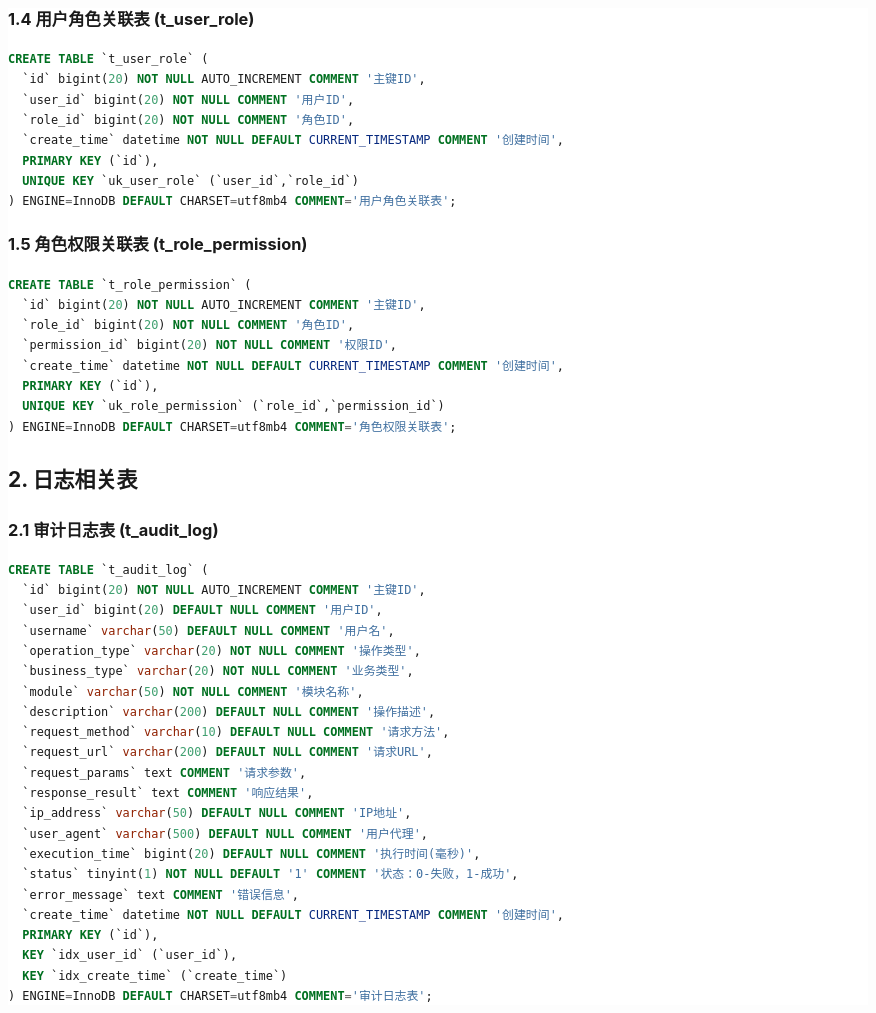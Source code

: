 ### 1.4 用户角色关联表 (t_user_role)
```sql
CREATE TABLE `t_user_role` (
  `id` bigint(20) NOT NULL AUTO_INCREMENT COMMENT '主键ID',
  `user_id` bigint(20) NOT NULL COMMENT '用户ID',
  `role_id` bigint(20) NOT NULL COMMENT '角色ID',
  `create_time` datetime NOT NULL DEFAULT CURRENT_TIMESTAMP COMMENT '创建时间',
  PRIMARY KEY (`id`),
  UNIQUE KEY `uk_user_role` (`user_id`,`role_id`)
) ENGINE=InnoDB DEFAULT CHARSET=utf8mb4 COMMENT='用户角色关联表';
```

### 1.5 角色权限关联表 (t_role_permission)
```sql
CREATE TABLE `t_role_permission` (
  `id` bigint(20) NOT NULL AUTO_INCREMENT COMMENT '主键ID',
  `role_id` bigint(20) NOT NULL COMMENT '角色ID',
  `permission_id` bigint(20) NOT NULL COMMENT '权限ID',
  `create_time` datetime NOT NULL DEFAULT CURRENT_TIMESTAMP COMMENT '创建时间',
  PRIMARY KEY (`id`),
  UNIQUE KEY `uk_role_permission` (`role_id`,`permission_id`)
) ENGINE=InnoDB DEFAULT CHARSET=utf8mb4 COMMENT='角色权限关联表';
```

## 2. 日志相关表

### 2.1 审计日志表 (t_audit_log)
```sql
CREATE TABLE `t_audit_log` (
  `id` bigint(20) NOT NULL AUTO_INCREMENT COMMENT '主键ID',
  `user_id` bigint(20) DEFAULT NULL COMMENT '用户ID',
  `username` varchar(50) DEFAULT NULL COMMENT '用户名',
  `operation_type` varchar(20) NOT NULL COMMENT '操作类型',
  `business_type` varchar(20) NOT NULL COMMENT '业务类型',
  `module` varchar(50) NOT NULL COMMENT '模块名称',
  `description` varchar(200) DEFAULT NULL COMMENT '操作描述',
  `request_method` varchar(10) DEFAULT NULL COMMENT '请求方法',
  `request_url` varchar(200) DEFAULT NULL COMMENT '请求URL',
  `request_params` text COMMENT '请求参数',
  `response_result` text COMMENT '响应结果',
  `ip_address` varchar(50) DEFAULT NULL COMMENT 'IP地址',
  `user_agent` varchar(500) DEFAULT NULL COMMENT '用户代理',
  `execution_time` bigint(20) DEFAULT NULL COMMENT '执行时间(毫秒)',
  `status` tinyint(1) NOT NULL DEFAULT '1' COMMENT '状态：0-失败，1-成功',
  `error_message` text COMMENT '错误信息',
  `create_time` datetime NOT NULL DEFAULT CURRENT_TIMESTAMP COMMENT '创建时间',
  PRIMARY KEY (`id`),
  KEY `idx_user_id` (`user_id`),
  KEY `idx_create_time` (`create_time`)
) ENGINE=InnoDB DEFAULT CHARSET=utf8mb4 COMMENT='审计日志表';
```
